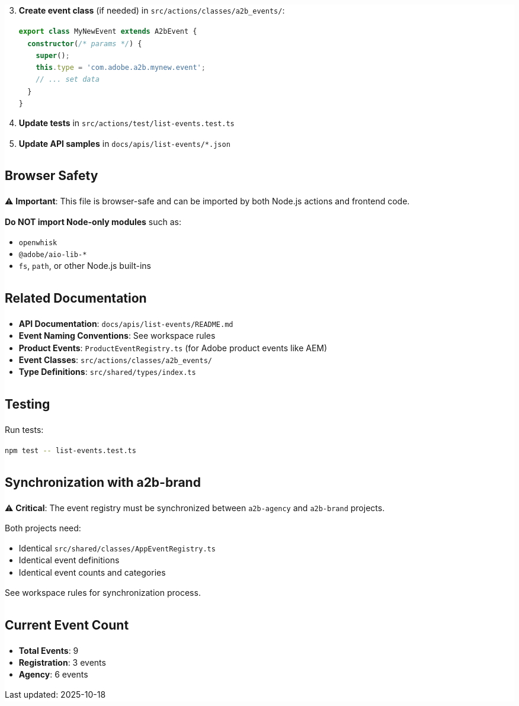3. **Create event class** (if needed) in `src/actions/classes/a2b_events/`:
   ```typescript
   export class MyNewEvent extends A2bEvent {
     constructor(/* params */) {
       super();
       this.type = 'com.adobe.a2b.mynew.event';
       // ... set data
     }
   }
   ```

4. **Update tests** in `src/actions/test/list-events.test.ts`

5. **Update API samples** in `docs/apis/list-events/*.json`

## Browser Safety

⚠️ **Important**: This file is browser-safe and can be imported by both Node.js actions and frontend code.

**Do NOT import Node-only modules** such as:
- `openwhisk`
- `@adobe/aio-lib-*`
- `fs`, `path`, or other Node.js built-ins

## Related Documentation

- **API Documentation**: `docs/apis/list-events/README.md`
- **Event Naming Conventions**: See workspace rules
- **Product Events**: `ProductEventRegistry.ts` (for Adobe product events like AEM)
- **Event Classes**: `src/actions/classes/a2b_events/`
- **Type Definitions**: `src/shared/types/index.ts`

## Testing

Run tests:
```bash
npm test -- list-events.test.ts
```

## Synchronization with a2b-brand

⚠️ **Critical**: The event registry must be synchronized between `a2b-agency` and `a2b-brand` projects.

Both projects need:
- Identical `src/shared/classes/AppEventRegistry.ts`
- Identical event definitions
- Identical event counts and categories

See workspace rules for synchronization process.

## Current Event Count

- **Total Events**: 9
- **Registration**: 3 events
- **Agency**: 6 events

Last updated: 2025-10-18

